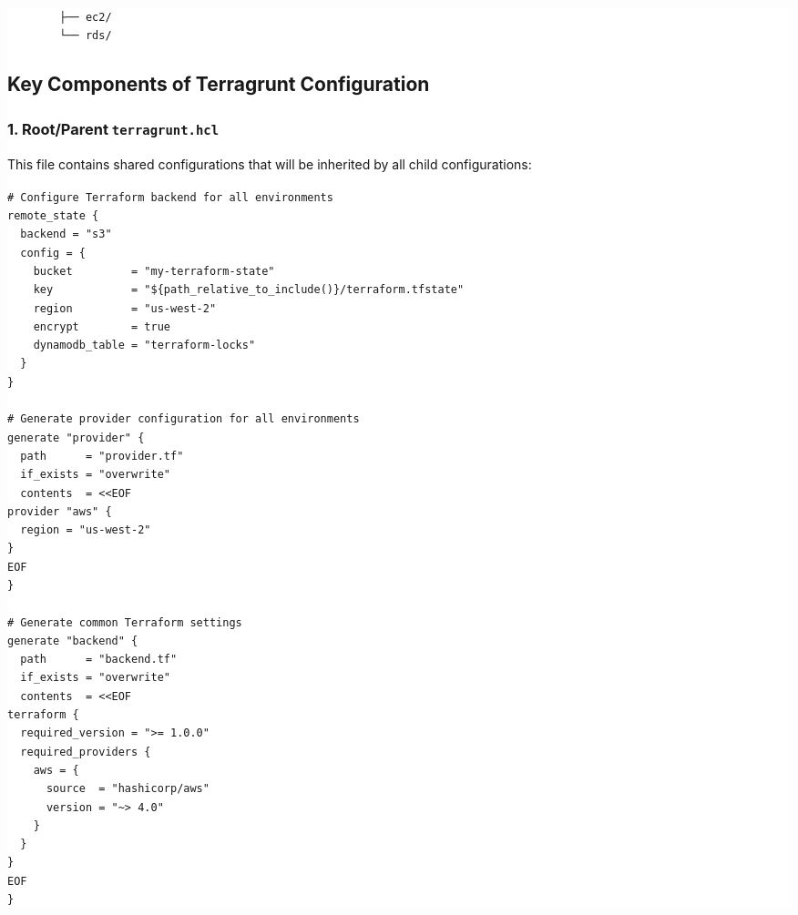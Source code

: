 ```
        ├── ec2/
        └── rds/
```

## Key Components of Terragrunt Configuration

### 1. Root/Parent `terragrunt.hcl`

This file contains shared configurations that will be inherited by all child configurations:

```hcl
# Configure Terraform backend for all environments
remote_state {
  backend = "s3"
  config = {
    bucket         = "my-terraform-state"
    key            = "${path_relative_to_include()}/terraform.tfstate"
    region         = "us-west-2"
    encrypt        = true
    dynamodb_table = "terraform-locks"
  }
}

# Generate provider configuration for all environments
generate "provider" {
  path      = "provider.tf"
  if_exists = "overwrite"
  contents  = <<EOF
provider "aws" {
  region = "us-west-2"
}
EOF
}

# Generate common Terraform settings
generate "backend" {
  path      = "backend.tf"
  if_exists = "overwrite"
  contents  = <<EOF
terraform {
  required_version = ">= 1.0.0"
  required_providers {
    aws = {
      source  = "hashicorp/aws"
      version = "~> 4.0"
    }
  }
}
EOF
}
```
